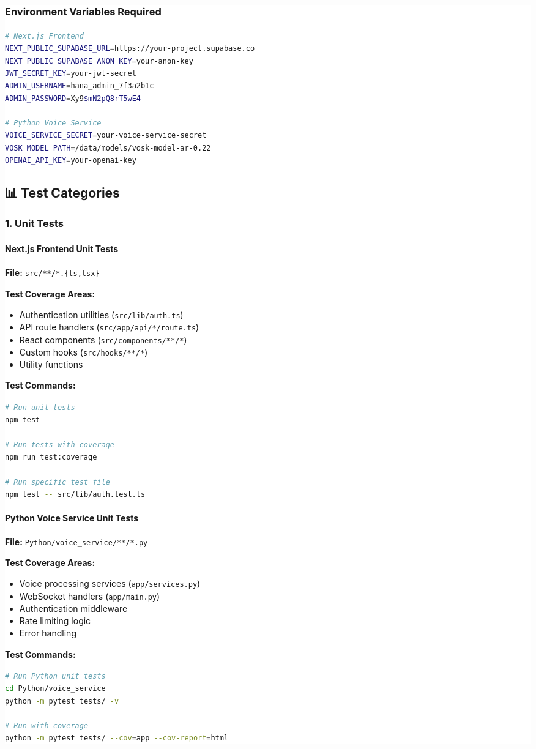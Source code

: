 ### Environment Variables Required
```bash
# Next.js Frontend
NEXT_PUBLIC_SUPABASE_URL=https://your-project.supabase.co
NEXT_PUBLIC_SUPABASE_ANON_KEY=your-anon-key
JWT_SECRET_KEY=your-jwt-secret
ADMIN_USERNAME=hana_admin_7f3a2b1c
ADMIN_PASSWORD=Xy9$mN2pQ8rT5wE4

# Python Voice Service
VOICE_SERVICE_SECRET=your-voice-service-secret
VOSK_MODEL_PATH=/data/models/vosk-model-ar-0.22
OPENAI_API_KEY=your-openai-key
```

## 📊 Test Categories

### 1. Unit Tests

#### Next.js Frontend Unit Tests
**File:** `src/**/*.{ts,tsx}`

**Test Coverage Areas:**
- Authentication utilities (`src/lib/auth.ts`)
- API route handlers (`src/app/api/*/route.ts`)
- React components (`src/components/**/*`)
- Custom hooks (`src/hooks/**/*`)
- Utility functions

**Test Commands:**
```bash
# Run unit tests
npm test

# Run tests with coverage
npm run test:coverage

# Run specific test file
npm test -- src/lib/auth.test.ts
```

#### Python Voice Service Unit Tests
**File:** `Python/voice_service/**/*.py`

**Test Coverage Areas:**
- Voice processing services (`app/services.py`)
- WebSocket handlers (`app/main.py`)
- Authentication middleware
- Rate limiting logic
- Error handling

**Test Commands:**
```bash
# Run Python unit tests
cd Python/voice_service
python -m pytest tests/ -v

# Run with coverage
python -m pytest tests/ --cov=app --cov-report=html
```
